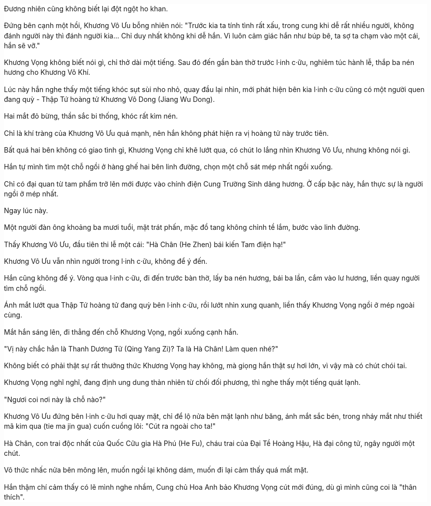 Đương nhiên cũng không biết lại đột ngột ho khan.

Đứng bên cạnh một hồi, Khương Vô Ưu bỗng nhiên nói: "Trước kia ta tính tình rất xấu, trong cung khi dễ rất nhiều người, không đánh người này thì đánh người kia... Chỉ duy nhất không khi dễ hắn. Vì luôn cảm giác hắn như búp bê, ta sợ ta chạm vào một cái, hắn sẽ vỡ."

Khương Vọng không biết nói gì, chỉ thở dài một tiếng. Sau đó đến gần bàn thờ trước l·inh c·ữu, nghiêm túc hành lễ, thắp ba nén hương cho Khương Vô Khí.

Lúc này hắn nghe thấy một tiếng khóc sụt sùi nho nhỏ, quay đầu lại nhìn, mới phát hiện bên kia l·inh c·ữu cũng có một người quen đang quỳ - Thập Tứ hoàng tử Khương Vô Dong (Jiang Wu Dong).

Hai mắt đỏ bừng, thần sắc bi thống, khóc rất kìm nén.

Chỉ là khí tràng của Khương Vô Ưu quá mạnh, nên hắn không phát hiện ra vị hoàng tử này trước tiên.

Bất quá hai bên không có giao tình gì, Khương Vọng chỉ khẽ lướt qua, có chút lo lắng nhìn Khương Vô Ưu, nhưng không nói gì.

Hắn tự mình tìm một chỗ ngồi ở hàng ghế hai bên linh đường, chọn một chỗ sát mép nhất ngồi xuống.

Chỉ có đại quan từ tam phẩm trở lên mới được vào chính điện Cung Trường Sinh dâng hương. Ở cấp bậc này, hắn thực sự là người ngồi ở mép nhất.

Ngay lúc này.

Một người đàn ông khoảng ba mươi tuổi, mặt trát phấn, mặc đồ tang không chỉnh tề lắm, bước vào linh đường.

Thấy Khương Vô Ưu, đầu tiên thi lễ một cái: "Hà Chân (He Zhen) bái kiến Tam điện hạ!"

Khương Vô Ưu vẫn nhìn người trong l·inh c·ữu, không để ý đến.

Hắn cũng không để ý. Vòng qua l·inh c·ữu, đi đến trước bàn thờ, lấy ba nén hương, bái ba lần, cắm vào lư hương, liền quay người tìm chỗ ngồi.

Ánh mắt lướt qua Thập Tứ hoàng tử đang quỳ bên l·inh c·ữu, rồi lướt nhìn xung quanh, liền thấy Khương Vọng ngồi ở mép ngoài cùng.

Mắt hắn sáng lên, đi thẳng đến chỗ Khương Vọng, ngồi xuống cạnh hắn.

"Vị này chắc hẳn là Thanh Dương Tử (Qing Yang Zi)? Ta là Hà Chân! Làm quen nhé?"

Không biết có phải thật sự rất thưởng thức Khương Vọng hay không, mà giọng hắn thật sự hơi lớn, vì vậy mà có chút chói tai.

Khương Vọng nghĩ nghĩ, đang định ung dung thản nhiên từ chối đối phương, thì nghe thấy một tiếng quát lạnh.

"Ngươi coi nơi này là chỗ nào?"

Khương Vô Ưu đứng bên l·inh c·ữu hơi quay mặt, chỉ để lộ nửa bên mặt lạnh như băng, ánh mắt sắc bén, trong nháy mắt như thiết mã kim qua (tie ma jin gua) cuốn cuồng lôi: "Cút ra ngoài cho ta!"

Hà Chân, con trai độc nhất của Quốc Cữu gia Hà Phú (He Fu), cháu trai của Đại Tề Hoàng Hậu, Hà đại công tử, ngây người một chút.

Vô thức nhấc nửa bên mông lên, muốn ngồi lại không dám, muốn đi lại cảm thấy quá mất mặt.

Hắn thậm chí cảm thấy có lẽ mình nghe nhầm, Cung chủ Hoa Anh bảo Khương Vọng cút mới đúng, dù gì mình cũng coi là "thân thích".
